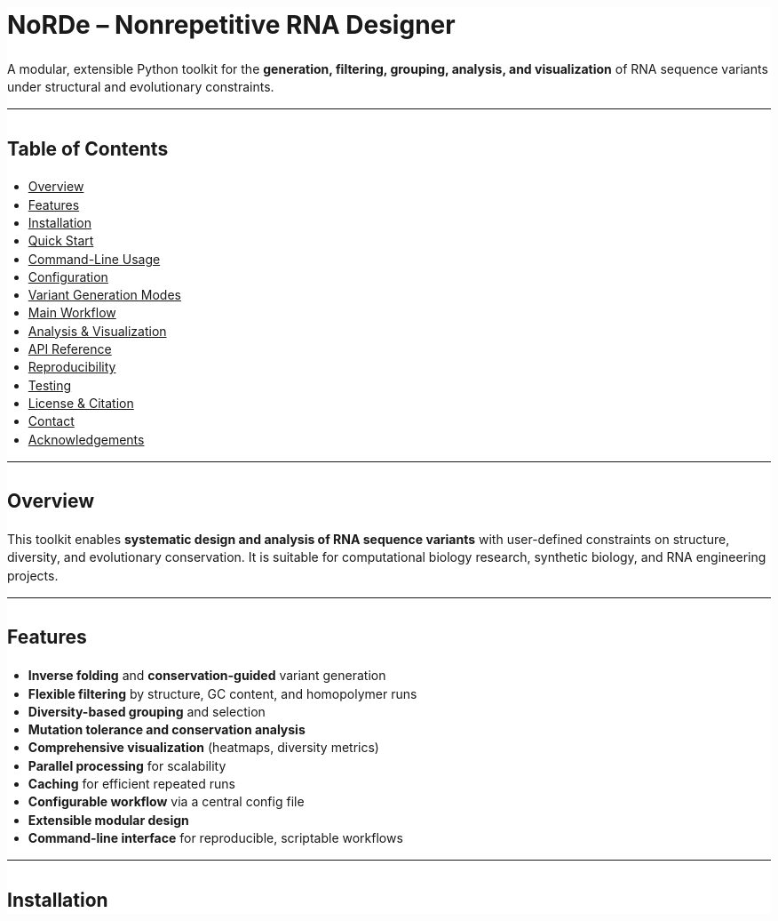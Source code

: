 # NoRDe – Nonrepetitive RNA Designer

A modular, extensible Python toolkit for the **generation, filtering, grouping, analysis, and visualization** of RNA sequence variants under structural and evolutionary constraints.

---

## Table of Contents

- [Overview](#overview)
- [Features](#features)
- [Installation](#installation)
- [Quick Start](#quick-start)
- [Command-Line Usage](#command-line-usage)
- [Configuration](#configuration)
- [Variant Generation Modes](#variant-generation-modes)
- [Main Workflow](#main-workflow)
- [Analysis & Visualization](#analysis--visualization)
- [API Reference](#api-reference)
- [Reproducibility](#reproducibility)
- [Testing](#testing)
- [License & Citation](#license--citation)
- [Contact](#contact)
- [Acknowledgements](#acknowledgements)

---

## Overview

This toolkit enables **systematic design and analysis of RNA sequence variants** with user-defined constraints on structure, diversity, and evolutionary conservation. It is suitable for computational biology research, synthetic biology, and RNA engineering projects.

---

## Features

- **Inverse folding** and **conservation-guided** variant generation
- **Flexible filtering** by structure, GC content, and homopolymer runs
- **Diversity-based grouping** and selection
- **Mutation tolerance and conservation analysis**
- **Comprehensive visualization** (heatmaps, diversity metrics)
- **Parallel processing** for scalability
- **Caching** for efficient repeated runs
- **Configurable workflow** via a central config file
- **Extensible modular design**
- **Command-line interface** for reproducible, scriptable workflows

---

## Installation
